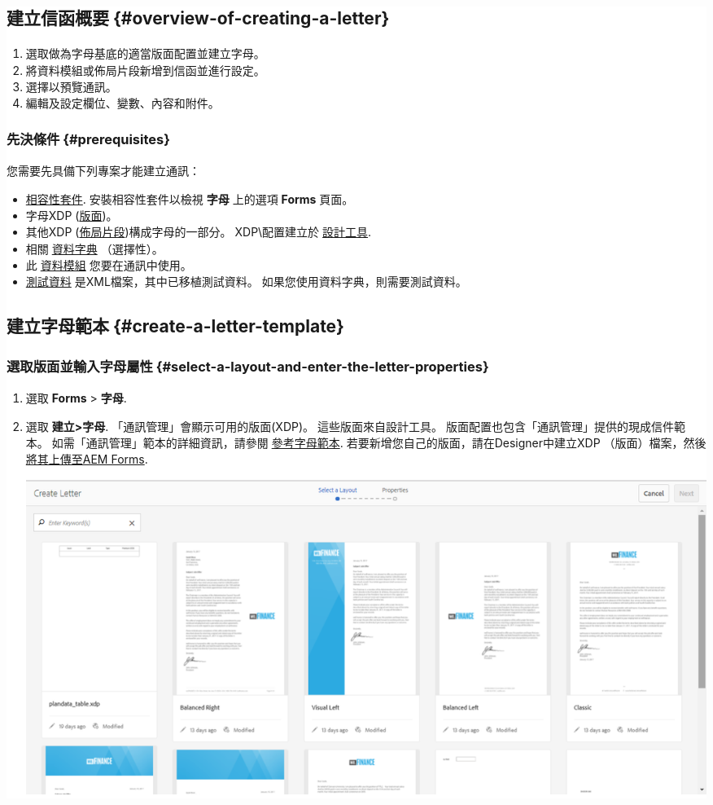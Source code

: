 ## 建立信函概要 {#overview-of-creating-a-letter}

1. 選取做為字母基底的適當版面配置並建立字母。
1. 將資料模組或佈局片段新增到信函並進行設定。
1. 選擇以預覽通訊。
1. 編輯及設定欄位、變數、內容和附件。

### 先決條件 {#prerequisites}

您需要先具備下列專案才能建立通訊：

* [相容性套件](compatibility-package.md). 安裝相容性套件以檢視 **字母** 上的選項 **Forms** 頁面。
* 字母XDP ([版面](/help/forms/using/document-fragments.md))。
* 其他XDP ([佈局片段](document-fragments.md#document-fragments))構成字母的一部分。 XDP\配置建立於 [設計工具](https://www.adobe.com/go/learn_aemforms_designer_65_tw).
* 相關 [資料字典](/help/forms/using/data-dictionary.md) （選擇性）。
* 此 [資料模組](/help/forms/using/document-fragments.md) 您要在通訊中使用。
* [測試資料](/help/forms/using/data-dictionary.md#p-working-with-test-data-p) 是XML檔案，其中已移植測試資料。 如果您使用資料字典，則需要測試資料。

## 建立字母範本 {#create-a-letter-template}

### 選取版面並輸入字母屬性 {#select-a-layout-and-enter-the-letter-properties}

1. 選取 **Forms** > **字母**.

1. 選取 **建立>字母**. 「通訊管理」會顯示可用的版面(XDP)。 這些版面來自設計工具。 版面配置也包含「通訊管理」提供的現成信件範本。 如需「通訊管理」範本的詳細資訊，請參閱 [參考字母範本](/help/forms/using/reference-cm-layout-templates.md). 若要新增您自己的版面，請在Designer中建立XDP （版面）檔案，然後 [將其上傳至AEM Forms](/help/forms/using/get-xdp-pdf-documents-aem.md).

   ![create-letter](assets/create-letter.png)

